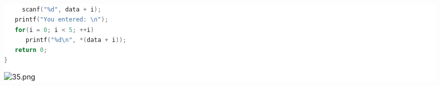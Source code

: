 ```C
     scanf("%d", data + i);
   printf("You entered: \n");
   for(i = 0; i < 5; ++i)
      printf("%d\n", *(data + i));
   return 0;
}
```
![35.png](https://github.com/1915322/PPS/blob/master/outputs/35.png)
